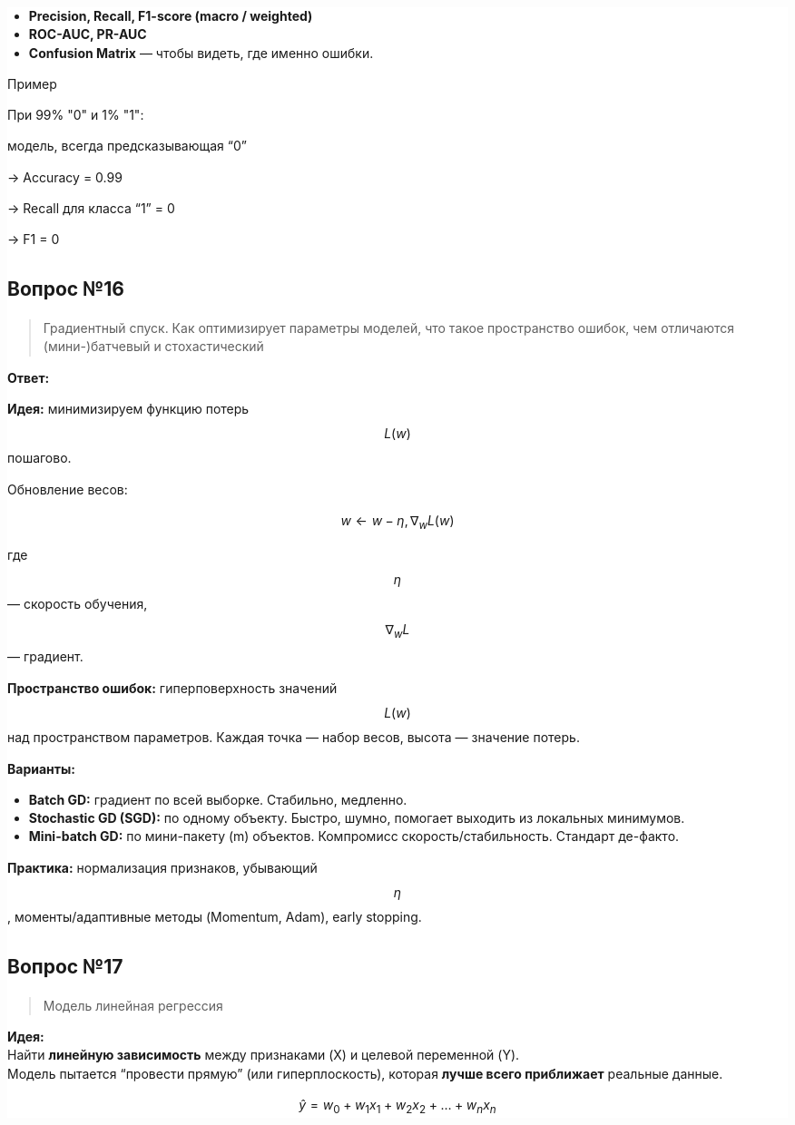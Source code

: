 * **Precision, Recall, F1-score (macro / weighted)**
* **ROC-AUC, PR-AUC**
* **Confusion Matrix** — чтобы видеть, где именно ошибки.

Пример

При 99% "0" и 1% "1":

модель, всегда предсказывающая “0”

→ Accuracy = 0.99

→ Recall для класса “1” = 0

→ F1 = 0

## Вопрос №16

> Градиентный спуск. Как оптимизирует параметры моделей, что такое пространство ошибок, чем отличаются (мини-)батчевый и стохастический

**Ответ:**

**Идея:** минимизируем функцию потерь $$L(w)$$ пошагово.

Обновление весов:

$$
w \leftarrow w - \eta ,\nabla_w L(w)
$$

где $$\eta$$ — скорость обучения, $$\nabla_w L$$ — градиент.

**Пространство ошибок:** гиперповерхность значений $$L(w)$$ над пространством параметров. Каждая точка — набор весов, высота — значение потерь.

**Варианты:**

* **Batch GD:** градиент по всей выборке. Стабильно, медленно.
* **Stochastic GD (SGD):** по одному объекту. Быстро, шумно, помогает выходить из локальных минимумов.
* **Mini-batch GD:** по мини-пакету (m) объектов. Компромисс скорость/стабильность. Стандарт де-факто.

**Практика:** нормализация признаков, убывающий $$\eta$$, моменты/адаптивные методы (Momentum, Adam), early stopping.

## Вопрос №17

> Модель линейная регрессия

**Идея:**  
Найти **линейную зависимость** между признаками (X) и целевой переменной (Y).  
Модель пытается “провести прямую” (или гиперплоскость), которая **лучше всего приближает** реальные данные.

$$
\hat{y} = w_0 + w_1x_1 + w_2x_2 + \dots + w_nx_n
$$
